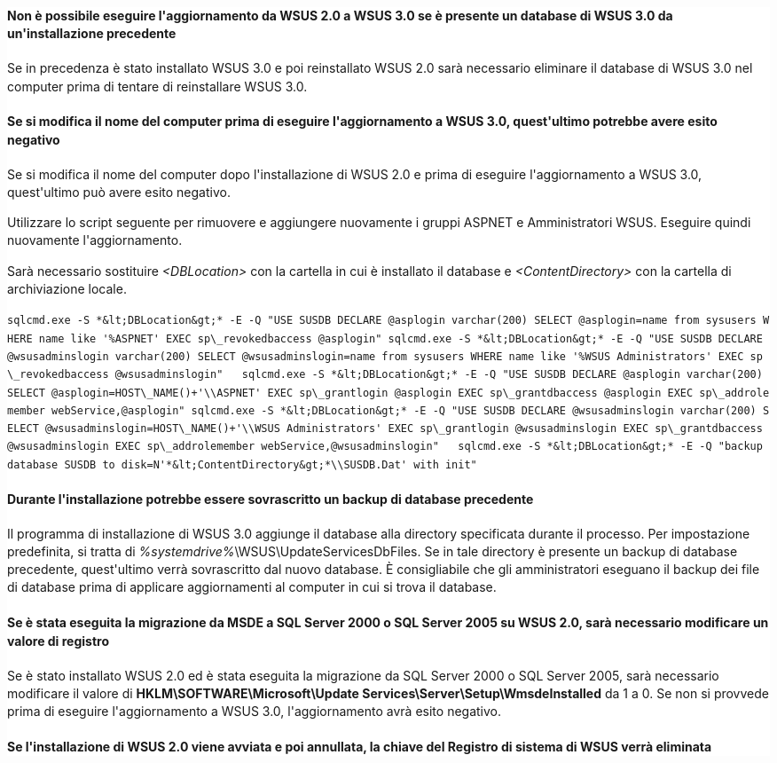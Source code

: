 #### Non è possibile eseguire l'aggiornamento da WSUS 2.0 a WSUS 3.0 se è presente un database di WSUS 3.0 da un'installazione precedente
  
Se in precedenza è stato installato WSUS 3.0 e poi reinstallato WSUS 2.0 sarà necessario eliminare il database di WSUS 3.0 nel computer prima di tentare di reinstallare WSUS 3.0.
  
#### Se si modifica il nome del computer prima di eseguire l'aggiornamento a WSUS 3.0, quest'ultimo potrebbe avere esito negativo
  
Se si modifica il nome del computer dopo l'installazione di WSUS 2.0 e prima di eseguire l'aggiornamento a WSUS 3.0, quest'ultimo può avere esito negativo.
  
Utilizzare lo script seguente per rimuovere e aggiungere nuovamente i gruppi ASPNET e Amministratori WSUS. Eseguire quindi nuovamente l'aggiornamento.
  
Sarà necessario sostituire *&lt;DBLocation&gt;* con la cartella in cui è installato il database e *&lt;ContentDirectory&gt;* con la cartella di archiviazione locale.
  
```  
sqlcmd.exe -S *&lt;DBLocation&gt;* -E -Q "USE SUSDB DECLARE @asplogin varchar(200) SELECT @asplogin=name from sysusers WHERE name like '%ASPNET' EXEC sp\_revokedbaccess @asplogin" sqlcmd.exe -S *&lt;DBLocation&gt;* -E -Q "USE SUSDB DECLARE @wsusadminslogin varchar(200) SELECT @wsusadminslogin=name from sysusers WHERE name like '%WSUS Administrators' EXEC sp\_revokedbaccess @wsusadminslogin"   sqlcmd.exe -S *&lt;DBLocation&gt;* -E -Q "USE SUSDB DECLARE @asplogin varchar(200) SELECT @asplogin=HOST\_NAME()+'\\ASPNET' EXEC sp\_grantlogin @asplogin EXEC sp\_grantdbaccess @asplogin EXEC sp\_addrolemember webService,@asplogin" sqlcmd.exe -S *&lt;DBLocation&gt;* -E -Q "USE SUSDB DECLARE @wsusadminslogin varchar(200) SELECT @wsusadminslogin=HOST\_NAME()+'\\WSUS Administrators' EXEC sp\_grantlogin @wsusadminslogin EXEC sp\_grantdbaccess @wsusadminslogin EXEC sp\_addrolemember webService,@wsusadminslogin"   sqlcmd.exe -S *&lt;DBLocation&gt;* -E -Q "backup database SUSDB to disk=N'*&lt;ContentDirectory&gt;*\\SUSDB.Dat' with init"  
```
  
#### Durante l'installazione potrebbe essere sovrascritto un backup di database precedente
  
Il programma di installazione di WSUS 3.0 aggiunge il database alla directory specificata durante il processo. Per impostazione predefinita, si tratta di *%systemdrive%*\\WSUS\\UpdateServicesDbFiles. Se in tale directory è presente un backup di database precedente, quest'ultimo verrà sovrascritto dal nuovo database. È consigliabile che gli amministratori eseguano il backup dei file di database prima di applicare aggiornamenti al computer in cui si trova il database.
  
#### Se è stata eseguita la migrazione da MSDE a SQL Server 2000 o SQL Server 2005 su WSUS 2.0, sarà necessario modificare un valore di registro
  
Se è stato installato WSUS 2.0 ed è stata eseguita la migrazione da SQL Server 2000 o SQL Server 2005, sarà necessario modificare il valore di **HKLM\\SOFTWARE\\Microsoft\\Update Services\\Server\\Setup\\WmsdeInstalled** da 1 a 0. Se non si provvede prima di eseguire l'aggiornamento a WSUS 3.0, l'aggiornamento avrà esito negativo.
  
#### Se l'installazione di WSUS 2.0 viene avviata e poi annullata, la chiave del Registro di sistema di WSUS verrà eliminata
  